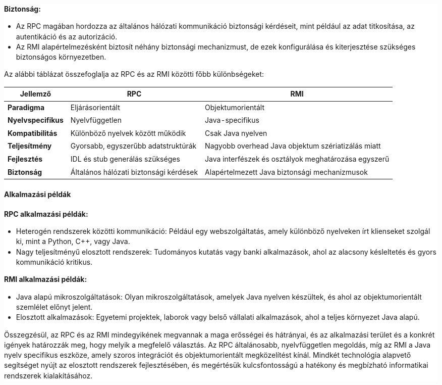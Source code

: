 **Biztonság:**

- Az RPC magában hordozza az általános hálózati kommunikáció biztonsági kérdéseit, mint például az adat titkosítása, az autentikáció és az autorizáció.
- Az RMI alapértelmezésként biztosít néhány biztonsági mechanizmust, de ezek konfigurálása és kiterjesztése szükséges biztonságos környezetben.

Az alábbi táblázat összefoglalja az RPC és az RMI közötti főbb különbségeket:

| **Jellemző**      | **RPC**                                       | **RMI**                                       |
|-------------------|------------------------------------------------|-----------------------------------------------|
| **Paradigma**     | Eljárásorientált                               | Objektumorientált                             |
| **Nyelvspecifikus**| Nyelvfüggetlen                                 | Java-specifikus                               |
| **Kompatibilitás**| Különböző nyelvek között működik               | Csak Java nyelven                             |
| **Teljesítmény**  | Gyorsabb, egyszerűbb adatstruktúrák            | Nagyobb overhead Java objektum szériatizálás miatt |
| **Fejlesztés**    | IDL és stub generálás szükséges                | Java interfészek és osztályok meghatározása egyszerű |
| **Biztonság**     | Általános hálózati biztonsági kérdések         | Alapértelmezett Java biztonsági mechanizmusok  |

#### Alkalmazási példák

**RPC alkalmazási példák:**

- Heterogén rendszerek közötti kommunikáció: Például egy webszolgáltatás, amely különböző nyelveken írt klienseket szolgál ki, mint a Python, C++, vagy Java.
- Nagy teljesítményű elosztott rendszerek: Tudományos kutatás vagy banki alkalmazások, ahol az alacsony késleltetés és gyors kommunikáció kritikus.

**RMI alkalmazási példák:**

- Java alapú mikroszolgáltatások: Olyan mikroszolgáltatások, amelyek Java nyelven készültek, és ahol az objektumorientált szemlélet előnyt jelent.
- Elosztott alkalmazások: Egyetemi projektek, laborok vagy belső vállalati alkalmazások, ahol a teljes környezet Java alapú.

Összegzésül, az RPC és az RMI mindegyikének megvannak a maga erősségei és hátrányai, és az alkalmazási terület és a konkrét igények határozzák meg, hogy melyik a megfelelő választás. Az RPC általánosabb, nyelvfüggetlen megoldás, míg az RMI a Java nyelv specifikus eszköze, amely szoros integrációt és objektumorientált megközelítést kínál. Mindkét technológia alapvető segítséget nyújt az elosztott rendszerek fejlesztésében, és megértésük kulcsfontosságú a hatékony és megbízható informatikai rendszerek kialakításához.

